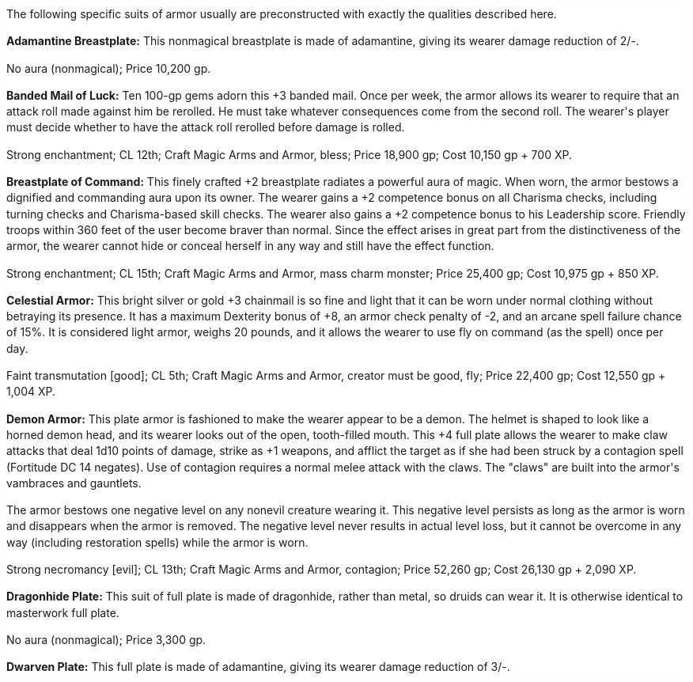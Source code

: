 
The following specific suits of armor usually are preconstructed with exactly the qualities described here.

**Adamantine Breastplate:** This nonmagical breastplate is made of adamantine, giving its wearer damage reduction of 2/-.

No aura (nonmagical); Price 10,200 gp.

**Banded Mail of Luck:** Ten 100-gp gems adorn this +3 banded mail. Once per week, the armor allows its wearer to require that an attack roll made against him be rerolled. He must take whatever consequences come from the second roll. The wearer's player must decide whether to have the attack roll rerolled before damage is rolled.

Strong enchantment; CL 12th; Craft Magic Arms and Armor, bless; Price 18,900 gp; Cost 10,150 gp + 700 XP.

**Breastplate of Command:** This finely crafted +2 breastplate radiates a powerful aura of magic. When worn, the armor bestows a dignified and commanding aura upon its owner. The wearer gains a +2 competence bonus on all Charisma checks, including turning checks and Charisma-based skill checks. The wearer also gains a +2 competence bonus to his Leadership score. Friendly troops within 360 feet of the user become braver than normal. Since the effect arises in great part from the distinctiveness of the armor, the wearer cannot hide or conceal herself in any way and still have the effect function.

Strong enchantment; CL 15th; Craft Magic Arms and Armor, mass charm monster; Price 25,400 gp; Cost 10,975 gp + 850 XP.

**Celestial Armor:** This bright silver or gold +3 chainmail is so fine and light that it can be worn under normal clothing without betraying its presence. It has a maximum Dexterity bonus of +8, an armor check penalty of -2, and an arcane spell failure chance of 15%. It is considered light armor, weighs 20 pounds, and it allows the wearer to use fly on command (as the spell) once per day.

Faint transmutation [good]; CL 5th; Craft Magic Arms and Armor, creator must be good, fly; Price 22,400 gp; Cost 12,550 gp + 1,004 XP.

**Demon Armor:** This plate armor is fashioned to make the wearer appear to be a demon. The helmet is shaped to look like a horned demon head, and its wearer looks out of the open, tooth-filled mouth. This +4 full plate allows the wearer to make claw attacks that deal 1d10 points of damage, strike as +1 weapons, and afflict the target as if she had been struck by a contagion spell (Fortitude DC 14 negates). Use of contagion requires a normal melee attack with the claws. The "claws" are built into the armor's vambraces and gauntlets. 

The armor bestows one negative level on any nonevil creature wearing it. This negative level persists as long as the armor is worn and disappears when the armor is removed. The negative level never results in actual level loss, but it cannot be overcome in any way (including restoration spells) while the armor is worn.

Strong necromancy \[evil\]; CL 13th; Craft Magic Arms and Armor, contagion; Price 52,260 gp; Cost 26,130 gp + 2,090 XP.

**Dragonhide Plate:** This suit of full plate is made of dragonhide, rather than metal, so druids can wear it. It is otherwise identical to masterwork full plate.

No aura (nonmagical); Price 3,300 gp.

**Dwarven Plate:** This full plate is made of adamantine, giving its wearer damage reduction of 3/-.
